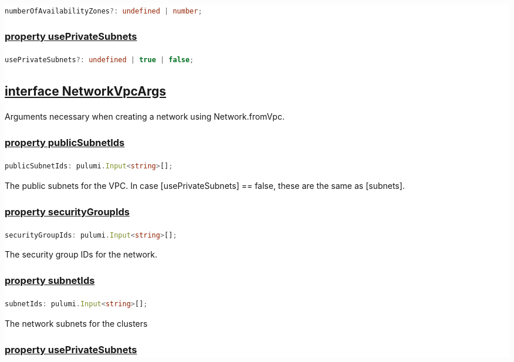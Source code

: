 ```typescript
numberOfAvailabilityZones?: undefined | number;
```

<h3 class="pdoc-member-header">
<a class="pdoc-child-name" href="https://github.com/pulumi/pulumi-aws-infra/blob/master/nodejs/network.ts#L26">property usePrivateSubnets</a>
</h3>

```typescript
usePrivateSubnets?: undefined | true | false;
```

<h2 class="pdoc-module-header" id="NetworkVpcArgs">
<a class="pdoc-member-name" href="https://github.com/pulumi/pulumi-aws-infra/blob/master/nodejs/network.ts#L32">interface NetworkVpcArgs</a>
</h2>

Arguments necessary when creating a network using Network.fromVpc.

<h3 class="pdoc-member-header">
<a class="pdoc-child-name" href="https://github.com/pulumi/pulumi-aws-infra/blob/master/nodejs/network.ts#L52">property publicSubnetIds</a>
</h3>

```typescript
publicSubnetIds: pulumi.Input<string>[];
```


The public subnets for the VPC.  In case [usePrivateSubnets] == false, these are the same as [subnets].

<h3 class="pdoc-member-header">
<a class="pdoc-child-name" href="https://github.com/pulumi/pulumi-aws-infra/blob/master/nodejs/network.ts#L48">property securityGroupIds</a>
</h3>

```typescript
securityGroupIds: pulumi.Input<string>[];
```


The security group IDs for the network.

<h3 class="pdoc-member-header">
<a class="pdoc-child-name" href="https://github.com/pulumi/pulumi-aws-infra/blob/master/nodejs/network.ts#L40">property subnetIds</a>
</h3>

```typescript
subnetIds: pulumi.Input<string>[];
```


The network subnets for the clusters

<h3 class="pdoc-member-header">
<a class="pdoc-child-name" href="https://github.com/pulumi/pulumi-aws-infra/blob/master/nodejs/network.ts#L44">property usePrivateSubnets</a>
</h3>
